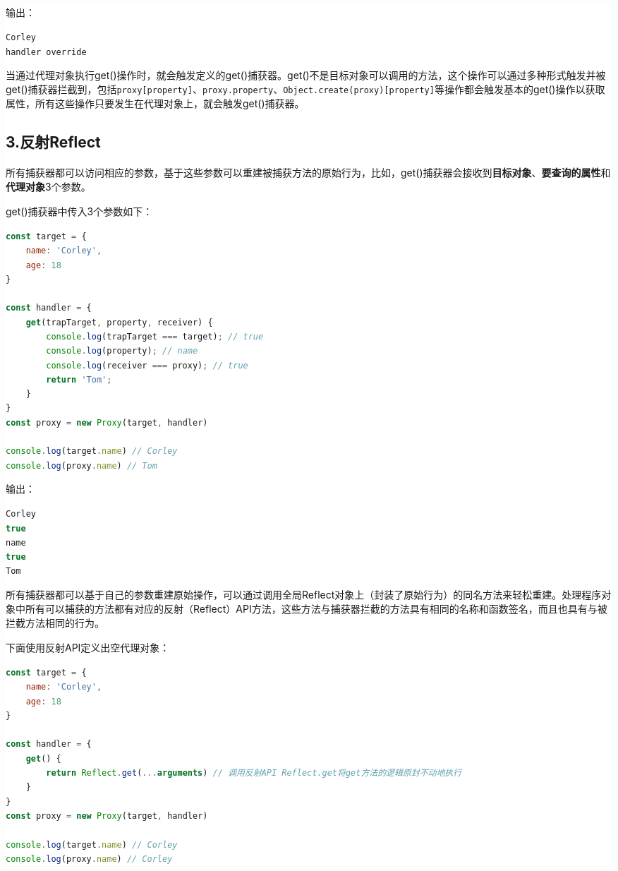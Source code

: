 输出：
```javascript
Corley
handler override
```

当通过代理对象执行get()操作时，就会触发定义的get()捕获器。get()不是目标对象可以调用的方法，这个操作可以通过多种形式触发并被get()捕获器拦截到，包括`proxy[property]`、`proxy.property`、`Object.create(proxy)[property]`等操作都会触发基本的get()操作以获取属性，所有这些操作只要发生在代理对象上，就会触发get()捕获器。



## 3.反射Reflect
所有捕获器都可以访问相应的参数，基于这些参数可以重建被捕获方法的原始行为，比如，get()捕获器会接收到**目标对象**、**要查询的属性**和**代理对象**3个参数。

get()捕获器中传入3个参数如下：
```javascript
const target = {
    name: 'Corley',
    age: 18
}

const handler = {
    get(trapTarget, property, receiver) {
        console.log(trapTarget === target); // true
        console.log(property); // name
        console.log(receiver === proxy); // true
        return 'Tom';
    }
}
const proxy = new Proxy(target, handler)

console.log(target.name) // Corley
console.log(proxy.name) // Tom
```

输出：
```javascript
Corley
true
name
true
Tom
```

所有捕获器都可以基于自己的参数重建原始操作，可以通过调用全局Reflect对象上（封装了原始行为）的同名方法来轻松重建。处理程序对象中所有可以捕获的方法都有对应的反射（Reflect）API方法，这些方法与捕获器拦截的方法具有相同的名称和函数签名，而且也具有与被拦截方法相同的行为。

下面使用反射API定义出空代理对象：
```javascript
const target = {
    name: 'Corley',
    age: 18
}

const handler = {
    get() {
        return Reflect.get(...arguments) // 调用反射API Reflect.get将get方法的逻辑原封不动地执行
    }
}
const proxy = new Proxy(target, handler)

console.log(target.name) // Corley
console.log(proxy.name) // Corley
```
